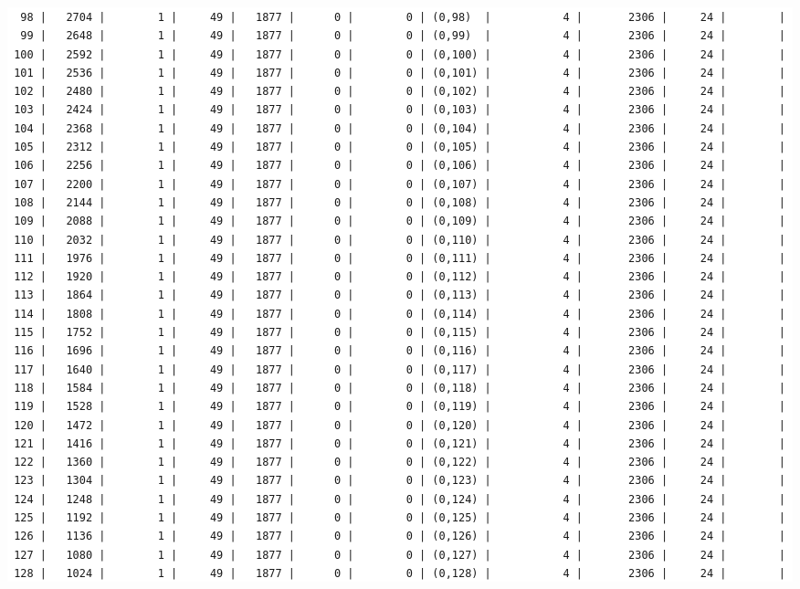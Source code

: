 ```  
  98 |   2704 |        1 |     49 |   1877 |      0 |        0 | (0,98)  |           4 |       2306 |     24 |        |        
  99 |   2648 |        1 |     49 |   1877 |      0 |        0 | (0,99)  |           4 |       2306 |     24 |        |        
 100 |   2592 |        1 |     49 |   1877 |      0 |        0 | (0,100) |           4 |       2306 |     24 |        |        
 101 |   2536 |        1 |     49 |   1877 |      0 |        0 | (0,101) |           4 |       2306 |     24 |        |        
 102 |   2480 |        1 |     49 |   1877 |      0 |        0 | (0,102) |           4 |       2306 |     24 |        |        
 103 |   2424 |        1 |     49 |   1877 |      0 |        0 | (0,103) |           4 |       2306 |     24 |        |        
 104 |   2368 |        1 |     49 |   1877 |      0 |        0 | (0,104) |           4 |       2306 |     24 |        |        
 105 |   2312 |        1 |     49 |   1877 |      0 |        0 | (0,105) |           4 |       2306 |     24 |        |        
 106 |   2256 |        1 |     49 |   1877 |      0 |        0 | (0,106) |           4 |       2306 |     24 |        |        
 107 |   2200 |        1 |     49 |   1877 |      0 |        0 | (0,107) |           4 |       2306 |     24 |        |        
 108 |   2144 |        1 |     49 |   1877 |      0 |        0 | (0,108) |           4 |       2306 |     24 |        |        
 109 |   2088 |        1 |     49 |   1877 |      0 |        0 | (0,109) |           4 |       2306 |     24 |        |        
 110 |   2032 |        1 |     49 |   1877 |      0 |        0 | (0,110) |           4 |       2306 |     24 |        |        
 111 |   1976 |        1 |     49 |   1877 |      0 |        0 | (0,111) |           4 |       2306 |     24 |        |        
 112 |   1920 |        1 |     49 |   1877 |      0 |        0 | (0,112) |           4 |       2306 |     24 |        |        
 113 |   1864 |        1 |     49 |   1877 |      0 |        0 | (0,113) |           4 |       2306 |     24 |        |        
 114 |   1808 |        1 |     49 |   1877 |      0 |        0 | (0,114) |           4 |       2306 |     24 |        |        
 115 |   1752 |        1 |     49 |   1877 |      0 |        0 | (0,115) |           4 |       2306 |     24 |        |        
 116 |   1696 |        1 |     49 |   1877 |      0 |        0 | (0,116) |           4 |       2306 |     24 |        |        
 117 |   1640 |        1 |     49 |   1877 |      0 |        0 | (0,117) |           4 |       2306 |     24 |        |        
 118 |   1584 |        1 |     49 |   1877 |      0 |        0 | (0,118) |           4 |       2306 |     24 |        |        
 119 |   1528 |        1 |     49 |   1877 |      0 |        0 | (0,119) |           4 |       2306 |     24 |        |        
 120 |   1472 |        1 |     49 |   1877 |      0 |        0 | (0,120) |           4 |       2306 |     24 |        |        
 121 |   1416 |        1 |     49 |   1877 |      0 |        0 | (0,121) |           4 |       2306 |     24 |        |        
 122 |   1360 |        1 |     49 |   1877 |      0 |        0 | (0,122) |           4 |       2306 |     24 |        |        
 123 |   1304 |        1 |     49 |   1877 |      0 |        0 | (0,123) |           4 |       2306 |     24 |        |        
 124 |   1248 |        1 |     49 |   1877 |      0 |        0 | (0,124) |           4 |       2306 |     24 |        |        
 125 |   1192 |        1 |     49 |   1877 |      0 |        0 | (0,125) |           4 |       2306 |     24 |        |        
 126 |   1136 |        1 |     49 |   1877 |      0 |        0 | (0,126) |           4 |       2306 |     24 |        |        
 127 |   1080 |        1 |     49 |   1877 |      0 |        0 | (0,127) |           4 |       2306 |     24 |        |        
 128 |   1024 |        1 |     49 |   1877 |      0 |        0 | (0,128) |           4 |       2306 |     24 |        |        
```